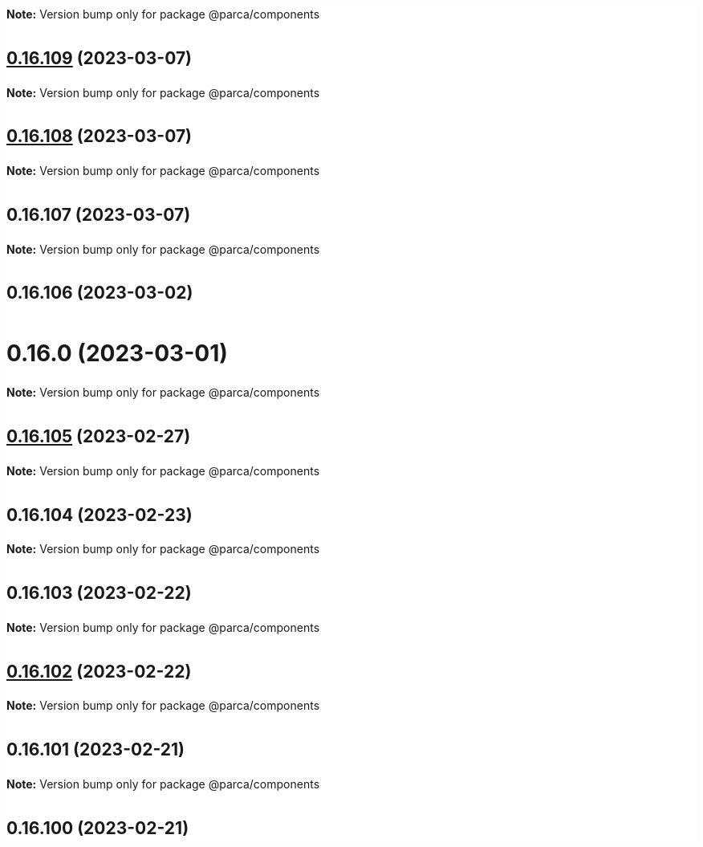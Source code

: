 **Note:** Version bump only for package @parca/components

## [0.16.109](https://github.com/parca-dev/parca/compare/@parca/components@0.16.108...@parca/components@0.16.109) (2023-03-07)

**Note:** Version bump only for package @parca/components

## [0.16.108](https://github.com/parca-dev/parca/compare/@parca/components@0.16.107...@parca/components@0.16.108) (2023-03-07)

**Note:** Version bump only for package @parca/components

## 0.16.107 (2023-03-07)

**Note:** Version bump only for package @parca/components

## 0.16.106 (2023-03-02)

# 0.16.0 (2023-03-01)

**Note:** Version bump only for package @parca/components

## [0.16.105](https://github.com/parca-dev/parca/compare/@parca/components@0.16.104...@parca/components@0.16.105) (2023-02-27)

**Note:** Version bump only for package @parca/components

## 0.16.104 (2023-02-23)

**Note:** Version bump only for package @parca/components

## 0.16.103 (2023-02-22)

**Note:** Version bump only for package @parca/components

## [0.16.102](https://github.com/parca-dev/parca/compare/@parca/components@0.16.101...@parca/components@0.16.102) (2023-02-22)

**Note:** Version bump only for package @parca/components

## 0.16.101 (2023-02-21)

**Note:** Version bump only for package @parca/components

## 0.16.100 (2023-02-21)
